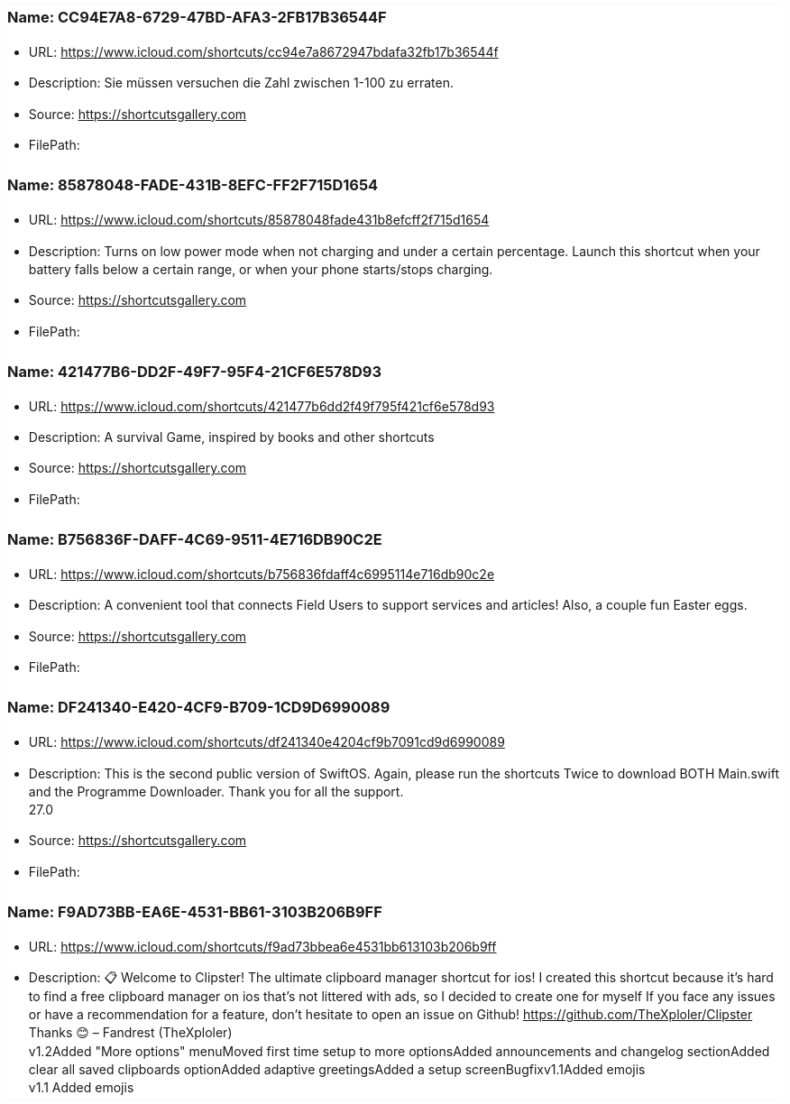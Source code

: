 ### Name: CC94E7A8-6729-47BD-AFA3-2FB17B36544F

- URL: https://www.icloud.com/shortcuts/cc94e7a8672947bdafa32fb17b36544f

- Description: Sie müssen versuchen die Zahl zwischen 1-100 zu erraten.

- Source: https://shortcutsgallery.com

- FilePath: 

### Name: 85878048-FADE-431B-8EFC-FF2F715D1654

- URL: https://www.icloud.com/shortcuts/85878048fade431b8efcff2f715d1654

- Description: Turns on low power mode when not charging and under a certain percentage. Launch this shortcut when your battery falls below a certain range, or when your phone starts/stops charging.

- Source: https://shortcutsgallery.com

- FilePath: 

### Name: 421477B6-DD2F-49F7-95F4-21CF6E578D93

- URL: https://www.icloud.com/shortcuts/421477b6dd2f49f795f421cf6e578d93

- Description: A survival Game, inspired by books and other shortcuts

- Source: https://shortcutsgallery.com

- FilePath: 

### Name: B756836F-DAFF-4C69-9511-4E716DB90C2E

- URL: https://www.icloud.com/shortcuts/b756836fdaff4c6995114e716db90c2e

- Description: A convenient tool that connects Field Users to support services and articles! Also, a couple fun Easter eggs.

- Source: https://shortcutsgallery.com

- FilePath: 

### Name: DF241340-E420-4CF9-B709-1CD9D6990089

- URL: https://www.icloud.com/shortcuts/df241340e4204cf9b7091cd9d6990089

- Description: This is the second public version of SwiftOS. Again, please run the shortcuts Twice to download BOTH Main.swift and the Programme Downloader. Thank you for all the support.  
									        	27.0									      	

- Source: https://shortcutsgallery.com

- FilePath: 

### Name: F9AD73BB-EA6E-4531-BB61-3103B206B9FF

- URL: https://www.icloud.com/shortcuts/f9ad73bbea6e4531bb613103b206b9ff

- Description: 📋 Welcome to Clipster! The ultimate clipboard manager shortcut for ios! I created this shortcut because it’s hard to find a free clipboard manager on ios that’s not littered with ads, so I decided to create one for myself If you face any issues or have a recommendation for a feature, don’t hesitate to open an issue on Github! https://github.com/TheXploler/Clipster Thanks 😊
– Fandrest (TheXploler)  
									        	v1.2Added "More options" menuMoved first time setup to more optionsAdded announcements and changelog sectionAdded clear all saved clipboards optionAdded adaptive greetingsAdded a setup screenBugfixv1.1Added emojis									      	  
									        	v1.1 Added emojis									      	

